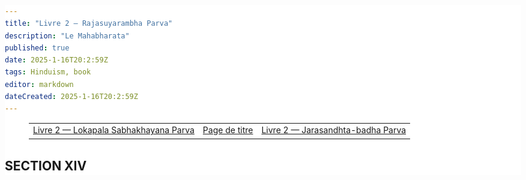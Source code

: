 ```yaml
---
title: "Livre 2 — Rajasuyarambha Parva"
description: "Le Mahabharata"
published: true
date: 2025-1-16T20:2:59Z
tags: Hinduism, book
editor: markdown
dateCreated: 2025-1-16T20:2:59Z
---
```


<figure class="table chapter-navigator">
  <table>
    <tbody>
      <tr>
        <td>
        <a href="/fr/book/Hinduism/The_Mahabharata/Book_2_2">
          <span class="mdi mdi-arrow-left-drop-circle"></span><span class="pl-2">Livre 2 — Lokapala Sabhakhayana Parva</span>
        </a>
        </td>
        <td>
        <a href="/fr/book/Hinduism/The_Mahabharata">
          <span class="mdi mdi-book-open-variant"></span><span class="pl-2">Page de titre</span>
        </a>
        </td>
        <td>
        <a href="/fr/book/Hinduism/The_Mahabharata/Book_2_4">
          <span class="pr-2">Livre 2 — Jarasandhta-badha Parva</span><span class="mdi mdi-arrow-right-drop-circle"></span>
        </a>
        </td>
      </tr>
    </tbody>
  </table>
</figure>

## SECTION XIV
